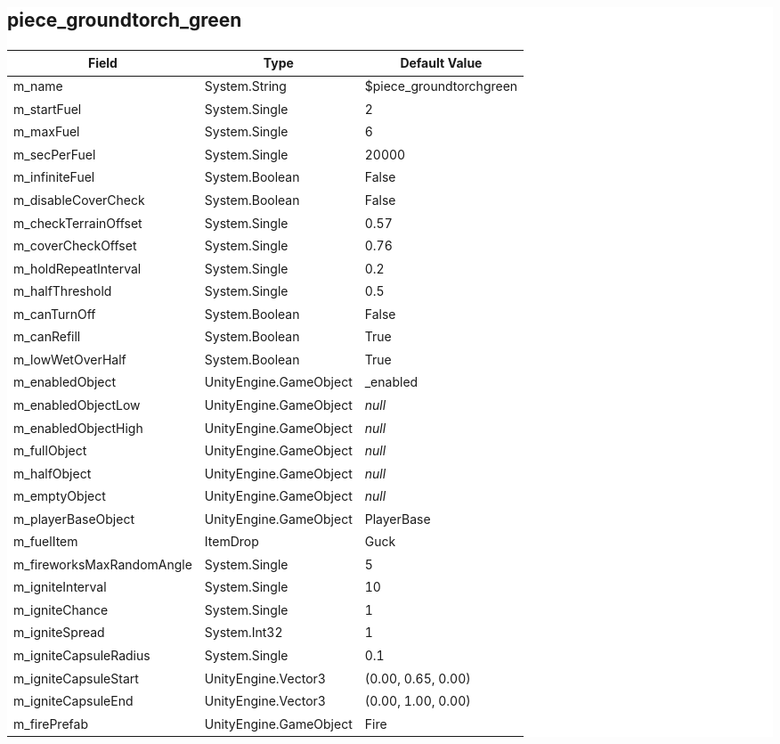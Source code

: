## piece_groundtorch_green

|Field|Type|Default Value|
|-----|----|-------------|
|m_name|System.String|$piece_groundtorchgreen|
|m_startFuel|System.Single|2|
|m_maxFuel|System.Single|6|
|m_secPerFuel|System.Single|20000|
|m_infiniteFuel|System.Boolean|False|
|m_disableCoverCheck|System.Boolean|False|
|m_checkTerrainOffset|System.Single|0.57|
|m_coverCheckOffset|System.Single|0.76|
|m_holdRepeatInterval|System.Single|0.2|
|m_halfThreshold|System.Single|0.5|
|m_canTurnOff|System.Boolean|False|
|m_canRefill|System.Boolean|True|
|m_lowWetOverHalf|System.Boolean|True|
|m_enabledObject|UnityEngine.GameObject|_enabled|
|m_enabledObjectLow|UnityEngine.GameObject|*null*|
|m_enabledObjectHigh|UnityEngine.GameObject|*null*|
|m_fullObject|UnityEngine.GameObject|*null*|
|m_halfObject|UnityEngine.GameObject|*null*|
|m_emptyObject|UnityEngine.GameObject|*null*|
|m_playerBaseObject|UnityEngine.GameObject|PlayerBase|
|m_fuelItem|ItemDrop|Guck|
|m_fireworksMaxRandomAngle|System.Single|5|
|m_igniteInterval|System.Single|10|
|m_igniteChance|System.Single|1|
|m_igniteSpread|System.Int32|1|
|m_igniteCapsuleRadius|System.Single|0.1|
|m_igniteCapsuleStart|UnityEngine.Vector3|(0.00, 0.65, 0.00)|
|m_igniteCapsuleEnd|UnityEngine.Vector3|(0.00, 1.00, 0.00)|
|m_firePrefab|UnityEngine.GameObject|Fire|
